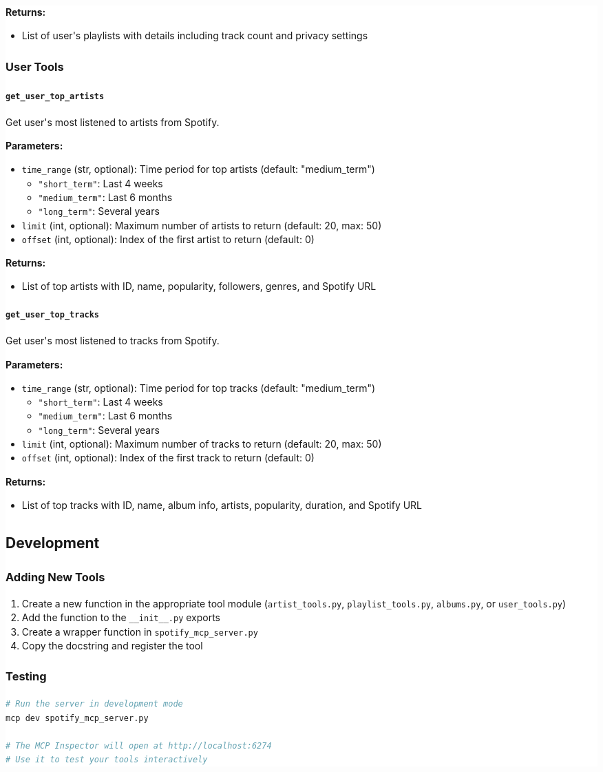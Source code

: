 **Returns:**

- List of user's playlists with details including track count and privacy settings

### User Tools

#### `get_user_top_artists`

Get user's most listened to artists from Spotify.

**Parameters:**

- `time_range` (str, optional): Time period for top artists (default: "medium_term")
  - `"short_term"`: Last 4 weeks
  - `"medium_term"`: Last 6 months
  - `"long_term"`: Several years
- `limit` (int, optional): Maximum number of artists to return (default: 20, max: 50)
- `offset` (int, optional): Index of the first artist to return (default: 0)

**Returns:**

- List of top artists with ID, name, popularity, followers, genres, and Spotify URL

#### `get_user_top_tracks`

Get user's most listened to tracks from Spotify.

**Parameters:**

- `time_range` (str, optional): Time period for top tracks (default: "medium_term")
  - `"short_term"`: Last 4 weeks
  - `"medium_term"`: Last 6 months
  - `"long_term"`: Several years
- `limit` (int, optional): Maximum number of tracks to return (default: 20, max: 50)
- `offset` (int, optional): Index of the first track to return (default: 0)

**Returns:**

- List of top tracks with ID, name, album info, artists, popularity, duration, and Spotify URL

## Development

### Adding New Tools

1. Create a new function in the appropriate tool module (`artist_tools.py`, `playlist_tools.py`, `albums.py`, or `user_tools.py`)
2. Add the function to the `__init__.py` exports
3. Create a wrapper function in `spotify_mcp_server.py`
4. Copy the docstring and register the tool

### Testing

```bash
# Run the server in development mode
mcp dev spotify_mcp_server.py

# The MCP Inspector will open at http://localhost:6274
# Use it to test your tools interactively
```
